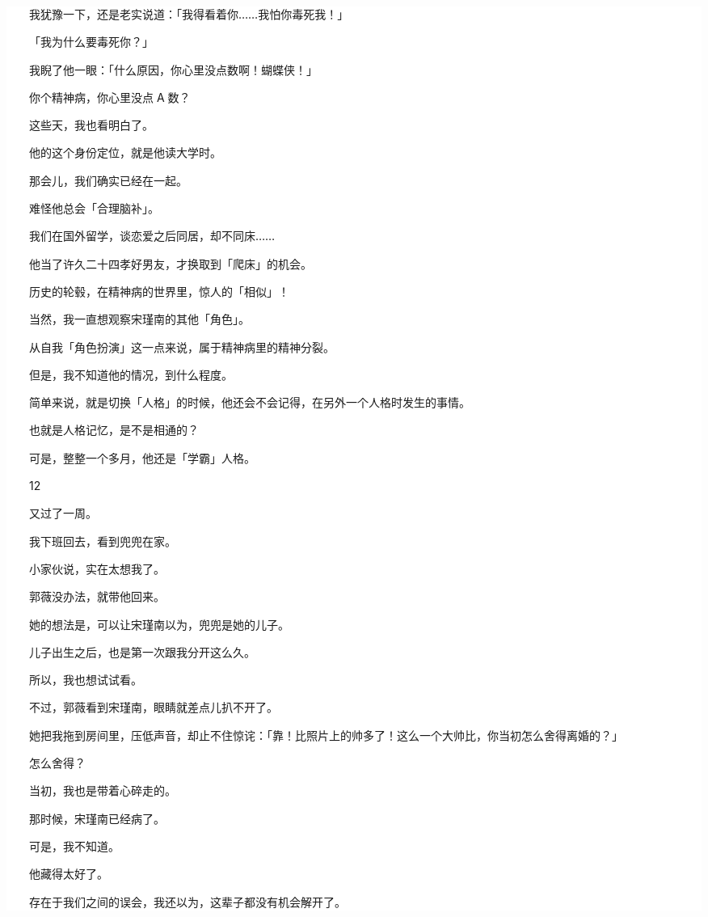 &emsp;&emsp;我犹豫一下，还是老实说道：「我得看着你……我怕你毒死我！」  
  
&emsp;&emsp;「我为什么要毒死你？」  
  
&emsp;&emsp;我睨了他一眼：「什么原因，你心里没点数啊！蝴蝶侠！」  
  
&emsp;&emsp;你个精神病，你心里没点 A 数？  
  
&emsp;&emsp;这些天，我也看明白了。  
  
&emsp;&emsp;他的这个身份定位，就是他读大学时。  
  
&emsp;&emsp;那会儿，我们确实已经在一起。  
  
&emsp;&emsp;难怪他总会「合理脑补」。  
  
&emsp;&emsp;我们在国外留学，谈恋爱之后同居，却不同床……  
  
&emsp;&emsp;他当了许久二十四孝好男友，才换取到「爬床」的机会。  
  
&emsp;&emsp;历史的轮毂，在精神病的世界里，惊人的「相似」！  
  
&emsp;&emsp;当然，我一直想观察宋瑾南的其他「角色」。  
  
&emsp;&emsp;从自我「角色扮演」这一点来说，属于精神病里的精神分裂。  
  
&emsp;&emsp;但是，我不知道他的情况，到什么程度。  
  
&emsp;&emsp;简单来说，就是切换「人格」的时候，他还会不会记得，在另外一个人格时发生的事情。  
  
&emsp;&emsp;也就是人格记忆，是不是相通的？  
  
&emsp;&emsp;可是，整整一个多月，他还是「学霸」人格。  
  
&emsp;&emsp;12  
  
&emsp;&emsp;又过了一周。  
  
&emsp;&emsp;我下班回去，看到兜兜在家。  
  
&emsp;&emsp;小家伙说，实在太想我了。  
  
&emsp;&emsp;郭薇没办法，就带他回来。  
  
&emsp;&emsp;她的想法是，可以让宋瑾南以为，兜兜是她的儿子。  
  
&emsp;&emsp;儿子出生之后，也是第一次跟我分开这么久。  
  
&emsp;&emsp;所以，我也想试试看。  
  
&emsp;&emsp;不过，郭薇看到宋瑾南，眼睛就差点儿扒不开了。  
  
&emsp;&emsp;她把我拖到房间里，压低声音，却止不住惊诧：「靠！比照片上的帅多了！这么一个大帅比，你当初怎么舍得离婚的？」  
  
&emsp;&emsp;怎么舍得？  
  
&emsp;&emsp;当初，我也是带着心碎走的。  
  
&emsp;&emsp;那时候，宋瑾南已经病了。  
  
&emsp;&emsp;可是，我不知道。  
  
&emsp;&emsp;他藏得太好了。  
  
&emsp;&emsp;存在于我们之间的误会，我还以为，这辈子都没有机会解开了。  
  